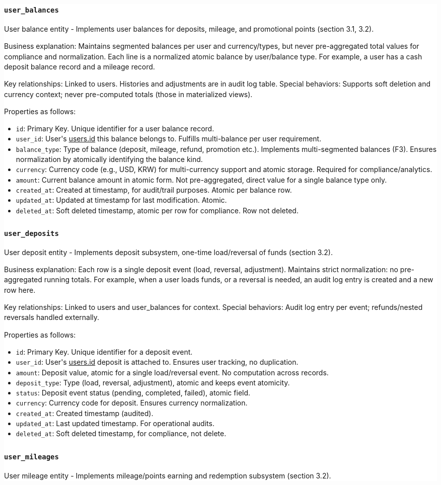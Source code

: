 ### `user_balances`

User balance entity - Implements user balances for deposits, mileage, and promotional points (section 3.1, 3.2).

Business explanation: Maintains segmented balances per user and currency/types, but never pre-aggregated total values for compliance and normalization. Each line is a normalized atomic balance by user/balance type. For example, a user has a cash deposit balance record and a mileage record.

Key relationships: Linked to users. Histories and adjustments are in audit log table. 
Special behaviors: Supports soft deletion and currency context; never pre-computed totals (those in materialized views).

Properties as follows:

- `id`: Primary Key. Unique identifier for a user balance record.
- `user_id`: User's [users.id](#users) this balance belongs to. Fulfills multi-balance per user requirement.
- `balance_type`: Type of balance (deposit, mileage, refund, promotion etc.). Implements multi-segmented balances (F3). Ensures normalization by atomically identifying the balance kind.
- `currency`: Currency code (e.g., USD, KRW) for multi-currency support and atomic storage. Required for compliance/analytics.
- `amount`: Current balance amount in atomic form. Not pre-aggregated, direct value for a single balance type only.
- `created_at`: Created at timestamp, for audit/trail purposes. Atomic per balance row.
- `updated_at`: Updated at timestamp for last modification. Atomic.
- `deleted_at`: Soft deleted timestamp, atomic per row for compliance. Row not deleted.

### `user_deposits`

User deposit entity - Implements deposit subsystem, one-time load/reversal of funds (section 3.2). 

Business explanation: Each row is a single deposit event (load, reversal, adjustment). Maintains strict normalization: no pre-aggregated running totals. For example, when a user loads funds, or a reversal is needed, an audit log entry is created and a new row here. 

Key relationships: Linked to users and user_balances for context. 
Special behaviors: Audit log entry per event; refunds/nested reversals handled externally.

Properties as follows:

- `id`: Primary Key. Unique identifier for a deposit event.
- `user_id`: User's [users.id](#users) deposit is attached to. Ensures user tracking, no duplication.
- `amount`: Deposit value, atomic for a single load/reversal event. No computation across records.
- `deposit_type`: Type (load, reversal, adjustment), atomic and keeps event atomicity.
- `status`: Deposit event status (pending, completed, failed), atomic field.
- `currency`: Currency code for deposit. Ensures currency normalization.
- `created_at`: Created timestamp (audited).
- `updated_at`: Last updated timestamp. For operational audits.
- `deleted_at`: Soft deleted timestamp, for compliance, not delete.

### `user_mileages`

User mileage entity - Implements mileage/points earning and redemption subsystem (section 3.2).
